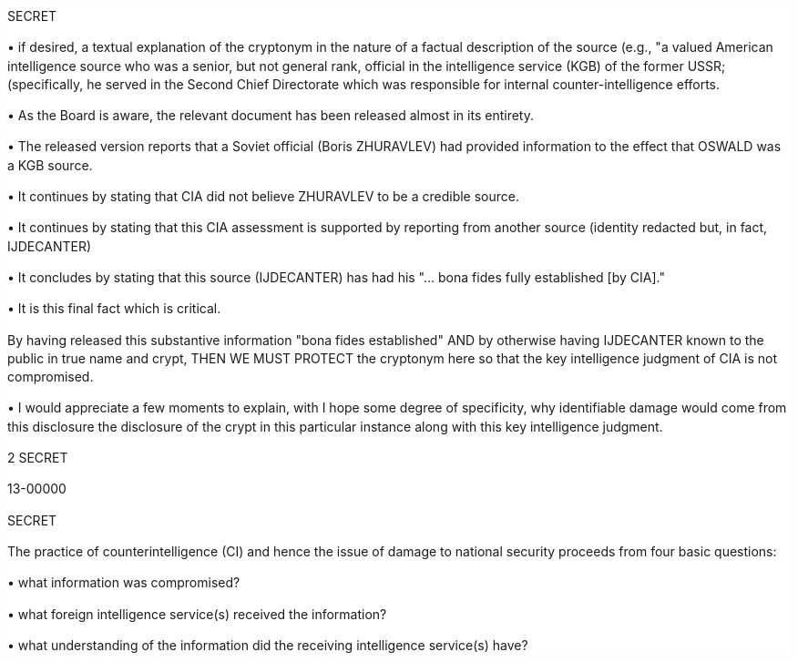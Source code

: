 SECRET

• if desired, a textual explanation of the cryptonym in the
nature of a factual description of the source (e.g., "a
valued American intelligence source who was a senior, but
not general rank, official in the intelligence service
(KGB) of the former USSR; (specifically, he served in the
Second Chief Directorate which was responsible for
internal counter-intelligence efforts.

• As the Board is aware, the relevant document has been released
almost in its entirety.

• The released version reports that a Soviet official
(Boris ZHURAVLEV) had provided information to the effect
that OSWALD was a KGB source.

• It continues by stating that CIA did not believe
ZHURAVLEV to be a credible source.

• It continues by stating that this CIA assessment is
supported by reporting from another source (identity
redacted but, in fact, IJDECANTER)

• It concludes by stating that this source (IJDECANTER) has
had his "... bona fides fully established [by CIA]."

• It is this final fact which is critical.

By having released this substantive information "bona
fides established" AND by otherwise having
IJDECANTER known to the public in true name and crypt,
THEN WE MUST PROTECT the cryptonym here so that the key
intelligence judgment of CIA is not compromised.

• I would appreciate a few moments to explain, with I hope some
degree of specificity, why identifiable damage would come from
this disclosure the disclosure of the crypt in this
particular instance along with this key intelligence judgment.

2
SECRET

13-00000

SECRET

The practice of counterintelligence (CI) and hence the
issue of damage to national security proceeds from four
basic questions:

• what information was compromised?

• what foreign intelligence service(s) received the
information?

• what understanding of the information did the receiving
intelligence service(s) have?
